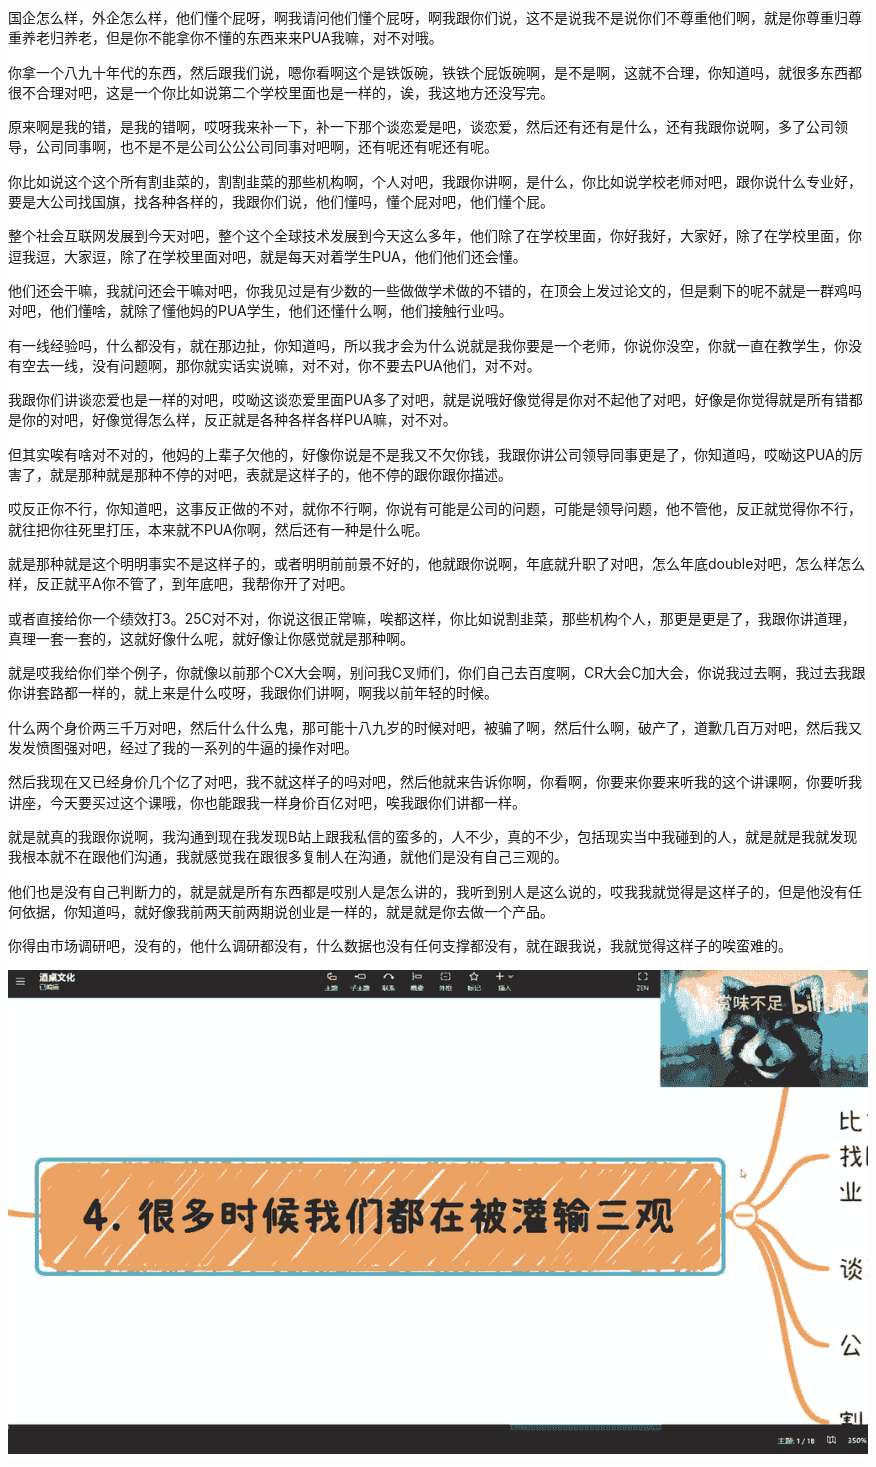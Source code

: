 国企怎么样，外企怎么样，他们懂个屁呀，啊我请问他们懂个屁呀，啊我跟你们说，这不是说我不是说你们不尊重他们啊，就是你尊重归尊重养老归养老，但是你不能拿你不懂的东西来来PUA我嘛，对不对哦。

你拿一个八九十年代的东西，然后跟我们说，嗯你看啊这个是铁饭碗，铁铁个屁饭碗啊，是不是啊，这就不合理，你知道吗，就很多东西都很不合理对吧，这是一个你比如说第二个学校里面也是一样的，诶，我这地方还没写完。

原来啊是我的错，是我的错啊，哎呀我来补一下，补一下那个谈恋爱是吧，谈恋爱，然后还有还有是什么，还有我跟你说啊，多了公司领导，公司同事啊，也不是不是公司公公公司同事对吧啊，还有呢还有呢还有呢。

你比如说这个这个所有割韭菜的，割割韭菜的那些机构啊，个人对吧，我跟你讲啊，是什么，你比如说学校老师对吧，跟你说什么专业好，要是大公司找国旗，找各种各样的，我跟你们说，他们懂吗，懂个屁对吧，他们懂个屁。

整个社会互联网发展到今天对吧，整个这个全球技术发展到今天这么多年，他们除了在学校里面，你好我好，大家好，除了在学校里面，你逗我逗，大家逗，除了在学校里面对吧，就是每天对着学生PUA，他们他们还会懂。

他们还会干嘛，我就问还会干嘛对吧，你我见过是有少数的一些做做学术做的不错的，在顶会上发过论文的，但是剩下的呢不就是一群鸡吗对吧，他们懂啥，就除了懂他妈的PUA学生，他们还懂什么啊，他们接触行业吗。

有一线经验吗，什么都没有，就在那边扯，你知道吗，所以我才会为什么说就是我你要是一个老师，你说你没空，你就一直在教学生，你没有空去一线，没有问题啊，那你就实话实说嘛，对不对，你不要去PUA他们，对不对。

我跟你们讲谈恋爱也是一样的对吧，哎呦这谈恋爱里面PUA多了对吧，就是说哦好像觉得是你对不起他了对吧，好像是你觉得就是所有错都是你的对吧，好像觉得怎么样，反正就是各种各样各样PUA嘛，对不对。

但其实唉有啥对不对的，他妈的上辈子欠他的，好像你说是不是我又不欠你钱，我跟你讲公司领导同事更是了，你知道吗，哎呦这PUA的厉害了，就是那种就是那种不停的对吧，表就是这样子的，他不停的跟你跟你描述。

哎反正你不行，你知道吧，这事反正做的不对，就你不行啊，你说有可能是公司的问题，可能是领导问题，他不管他，反正就觉得你不行，就往把你往死里打压，本来就不PUA你啊，然后还有一种是什么呢。

就是那种就是这个明明事实不是这样子的，或者明明前前景不好的，他就跟你说啊，年底就升职了对吧，怎么年底double对吧，怎么样怎么样，反正就平A你不管了，到年底吧，我帮你开了对吧。

或者直接给你一个绩效打3。25C对不对，你说这很正常嘛，唉都这样，你比如说割韭菜，那些机构个人，那更是更是了，我跟你讲道理，真理一套一套的，这就好像什么呢，就好像让你感觉就是那种啊。

就是哎我给你们举个例子，你就像以前那个CX大会啊，别问我C叉师们，你们自己去百度啊，CR大会C加大会，你说我过去啊，我过去我跟你讲套路都一样的，就上来是什么哎呀，我跟你们讲啊，啊我以前年轻的时候。

什么两个身价两三千万对吧，然后什么什么鬼，那可能十八九岁的时候对吧，被骗了啊，然后什么啊，破产了，道歉几百万对吧，然后我又发发愤图强对吧，经过了我的一系列的牛逼的操作对吧。

然后我现在又已经身价几个亿了对吧，我不就这样子的吗对吧，然后他就来告诉你啊，你看啊，你要来你要来听我的这个讲课啊，你要听我讲座，今天要买过这个课哦，你也能跟我一样身价百亿对吧，唉我跟你们讲都一样。

就是就真的我跟你说啊，我沟通到现在我发现B站上跟我私信的蛮多的，人不少，真的不少，包括现实当中我碰到的人，就是就是我就发现我根本就不在跟他们沟通，我就感觉我在跟很多复制人在沟通，就他们是没有自己三观的。

他们也是没有自己判断力的，就是就是所有东西都是哎别人是怎么讲的，我听到别人是这么说的，哎我我就觉得是这样子的，但是他没有任何依据，你知道吗，就好像我前两天前两期说创业是一样的，就是就是你去做一个产品。

你得由市场调研吧，没有的，他什么调研都没有，什么数据也没有任何支撑都没有，就在跟我说，我就觉得这样子的唉蛮难的。



![](img/84f8478e86563ca27d3fd442a4575598_17.png)
